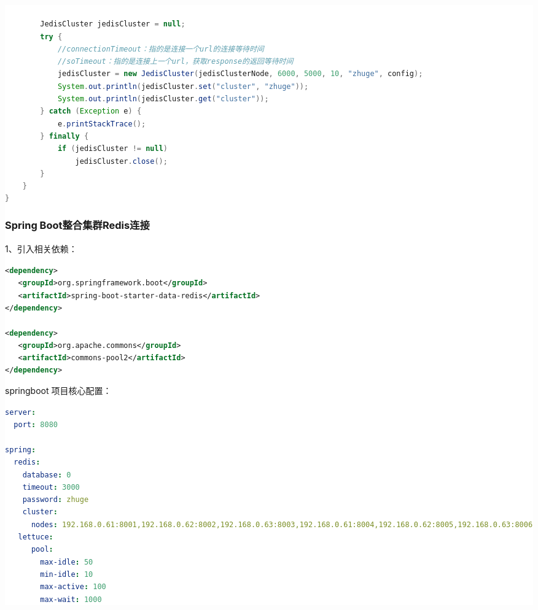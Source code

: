 ```java
 
        JedisCluster jedisCluster = null;
        try {
            //connectionTimeout：指的是连接一个url的连接等待时间
            //soTimeout：指的是连接上一个url，获取response的返回等待时间
            jedisCluster = new JedisCluster(jedisClusterNode, 6000, 5000, 10, "zhuge", config);
            System.out.println(jedisCluster.set("cluster", "zhuge"));
            System.out.println(jedisCluster.get("cluster"));
        } catch (Exception e) {
            e.printStackTrace();
        } finally {
            if (jedisCluster != null)
                jedisCluster.close();
        }
    }
}
```

###  Spring Boot整合集群Redis连接

1、引入相关依赖：

```xml
<dependency>
   <groupId>org.springframework.boot</groupId>
   <artifactId>spring-boot-starter-data-redis</artifactId>
</dependency>
 
<dependency>
   <groupId>org.apache.commons</groupId>
   <artifactId>commons-pool2</artifactId>
</dependency>
```

springboot 项目核心配置：

```yml
server:
  port: 8080
 
spring:
  redis:
    database: 0
    timeout: 3000
    password: zhuge
    cluster:
      nodes: 192.168.0.61:8001,192.168.0.62:8002,192.168.0.63:8003,192.168.0.61:8004,192.168.0.62:8005,192.168.0.63:8006
   lettuce:
      pool:
        max-idle: 50
        min-idle: 10
        max-active: 100
        max-wait: 1000
```

